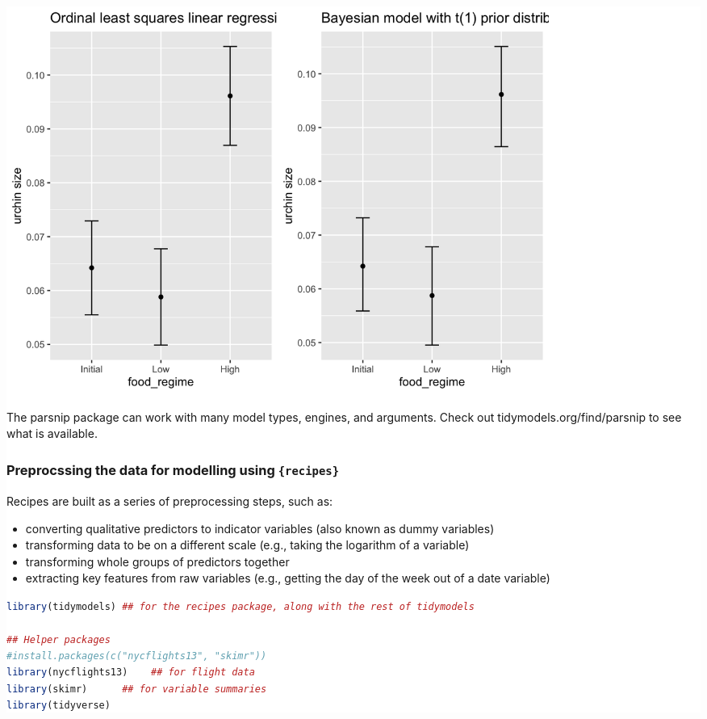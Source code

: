 ```r
```

<img src="002_tidymodels_old_files/figure-html/unnamed-chunk-23-1.png" width="672" />

The parsnip package can work with many model types, engines, and arguments. Check out tidymodels.org/find/parsnip to see what is available.


### Preprocssing the data for modelling using `{recipes}`

Recipes are built as a series of preprocessing steps, such as:

 - converting qualitative predictors to indicator variables (also known as dummy variables)
 - transforming data to be on a different scale (e.g., taking the logarithm of a variable)
 - transforming whole groups of predictors together
 - extracting key features from raw variables (e.g., getting the day of the week out of a date variable)


```r
library(tidymodels) ## for the recipes package, along with the rest of tidymodels

## Helper packages
#install.packages(c("nycflights13", "skimr"))
library(nycflights13)    ## for flight data
library(skimr)      ## for variable summaries
library(tidyverse)
```
